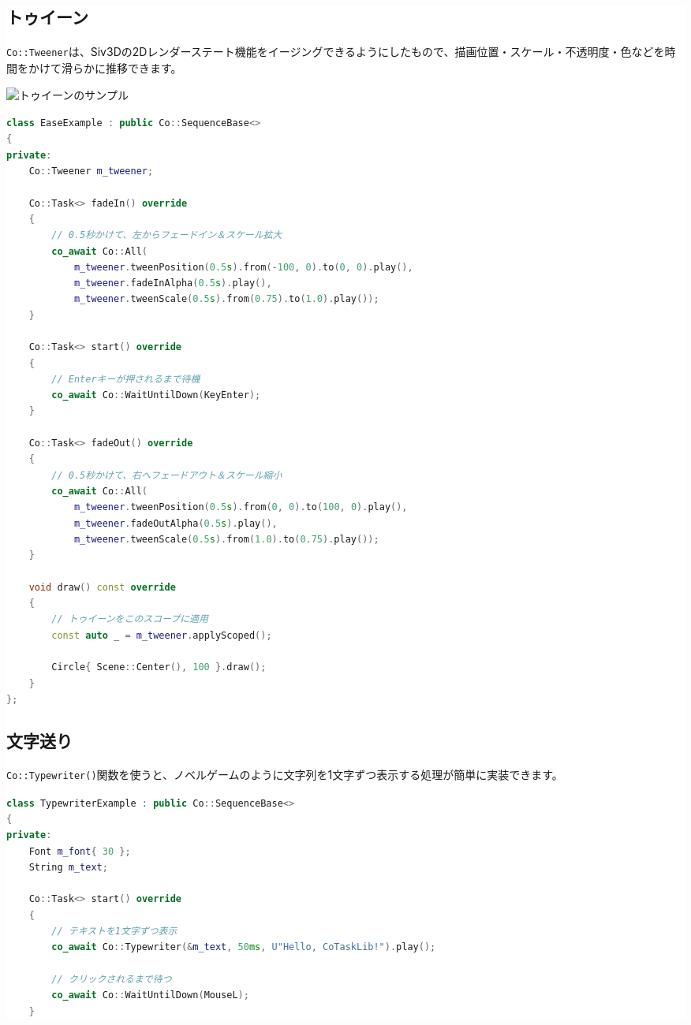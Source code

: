 ## トゥイーン
`Co::Tweener`は、Siv3Dの2Dレンダーステート機能をイージングできるようにしたもので、描画位置・スケール・不透明度・色などを時間をかけて滑らかに推移できます。

![トゥイーンのサンプル](docs/sample_tweener.gif)

```cpp
class EaseExample : public Co::SequenceBase<>
{
private:
    Co::Tweener m_tweener;

    Co::Task<> fadeIn() override
    {
        // 0.5秒かけて、左からフェードイン＆スケール拡大
        co_await Co::All(
            m_tweener.tweenPosition(0.5s).from(-100, 0).to(0, 0).play(),
            m_tweener.fadeInAlpha(0.5s).play(),
            m_tweener.tweenScale(0.5s).from(0.75).to(1.0).play());
    }

    Co::Task<> start() override
    {
        // Enterキーが押されるまで待機
        co_await Co::WaitUntilDown(KeyEnter);
    }

    Co::Task<> fadeOut() override
    {
        // 0.5秒かけて、右へフェードアウト＆スケール縮小
        co_await Co::All(
            m_tweener.tweenPosition(0.5s).from(0, 0).to(100, 0).play(),
            m_tweener.fadeOutAlpha(0.5s).play(),
            m_tweener.tweenScale(0.5s).from(1.0).to(0.75).play());
    }

    void draw() const override
    {
        // トゥイーンをこのスコープに適用
        const auto _ = m_tweener.applyScoped();

        Circle{ Scene::Center(), 100 }.draw();
    }
};
```

## 文字送り
`Co::Typewriter()`関数を使うと、ノベルゲームのように文字列を1文字ずつ表示する処理が簡単に実装できます。

```cpp
class TypewriterExample : public Co::SequenceBase<>
{
private:
    Font m_font{ 30 };
    String m_text;

    Co::Task<> start() override
    {
        // テキストを1文字ずつ表示
        co_await Co::Typewriter(&m_text, 50ms, U"Hello, CoTaskLib!").play();

        // クリックされるまで待つ
        co_await Co::WaitUntilDown(MouseL);
    }
```